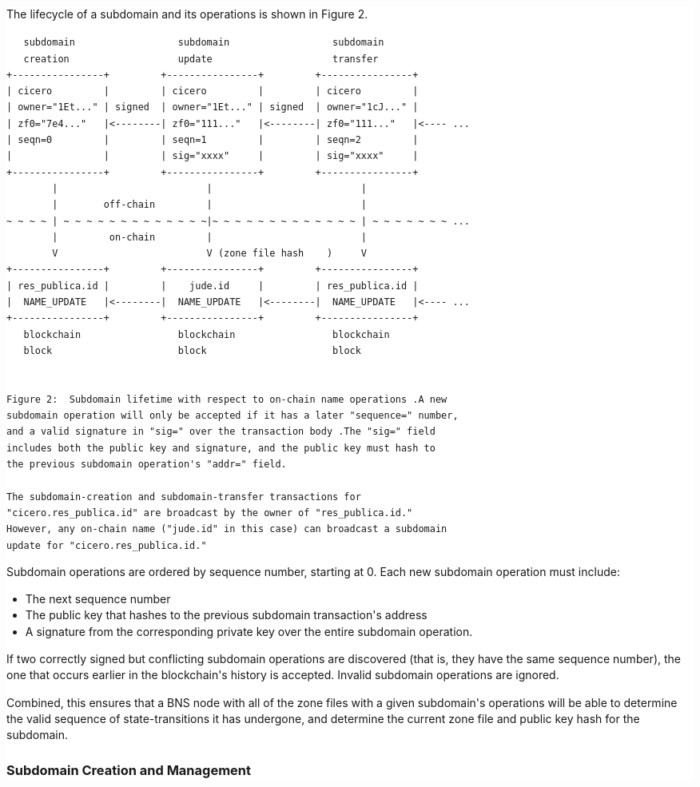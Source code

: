 The lifecycle of a subdomain and its operations is shown in Figure 2.

```
   subdomain                  subdomain                  subdomain
   creation                   update                     transfer
+----------------+         +----------------+         +----------------+
| cicero         |         | cicero         |         | cicero         |
| owner="1Et..." | signed  | owner="1Et..." | signed  | owner="1cJ..." |
| zf0="7e4..."   |<--------| zf0="111..."   |<--------| zf0="111..."   |<---- ...
| seqn=0         |         | seqn=1         |         | seqn=2         |
|                |         | sig="xxxx"     |         | sig="xxxx"     |
+----------------+         +----------------+         +----------------+
        |                          |                          |
        |        off-chain         |                          |
~ ~ ~ ~ | ~ ~ ~ ~ ~ ~ ~ ~ ~ ~ ~ ~ ~|~ ~ ~ ~ ~ ~ ~ ~ ~ ~ ~ ~ ~ | ~ ~ ~ ~ ~ ~ ~ ...
        |         on-chain         |                          |
        V                          V (zone file hash    )     V
+----------------+         +----------------+         +----------------+
| res_publica.id |         |    jude.id     |         | res_publica.id |
|  NAME_UPDATE   |<--------|  NAME_UPDATE   |<--------|  NAME_UPDATE   |<---- ...
+----------------+         +----------------+         +----------------+
   blockchain                 blockchain                 blockchain
   block                      block                      block


Figure 2:  Subdomain lifetime with respect to on-chain name operations .A new
subdomain operation will only be accepted if it has a later "sequence=" number,
and a valid signature in "sig=" over the transaction body .The "sig=" field
includes both the public key and signature, and the public key must hash to
the previous subdomain operation's "addr=" field.

The subdomain-creation and subdomain-transfer transactions for
"cicero.res_publica.id" are broadcast by the owner of "res_publica.id."
However, any on-chain name ("jude.id" in this case) can broadcast a subdomain
update for "cicero.res_publica.id."
```

Subdomain operations are ordered by sequence number, starting at 0. Each new subdomain operation must include:

- The next sequence number
- The public key that hashes to the previous subdomain transaction's address
- A signature from the corresponding private key over the entire subdomain operation.

If two correctly signed but conflicting subdomain operations are discovered (that is, they have the same sequence number), the one that occurs earlier in the blockchain's history is accepted. Invalid subdomain operations are ignored.

Combined, this ensures that a BNS node with all of the zone files with a given subdomain's operations will be able to determine the valid sequence of state-transitions it has undergone, and determine the current zone file and public key hash for the subdomain.

### Subdomain Creation and Management
